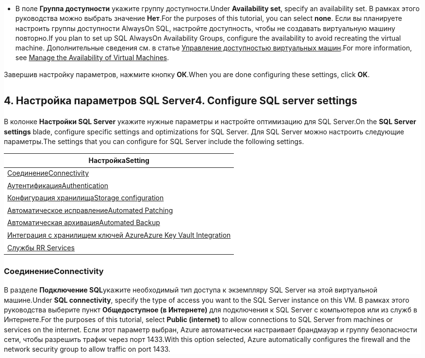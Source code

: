 * <span data-ttu-id="c9a04-197">В поле **Группа доступности** укажите группу доступности.</span><span class="sxs-lookup"><span data-stu-id="c9a04-197">Under **Availability set**, specify an availability set.</span></span> <span data-ttu-id="c9a04-198">В рамках этого руководства можно выбрать значение **Нет**.</span><span class="sxs-lookup"><span data-stu-id="c9a04-198">For the purposes of this tutorial, you can select **none**.</span></span> <span data-ttu-id="c9a04-199">Если вы планируете настроить группы доступности AlwaysOn SQL, настройте доступность, чтобы не создавать виртуальную машину повторно.</span><span class="sxs-lookup"><span data-stu-id="c9a04-199">If you plan to set up SQL AlwaysOn Availability Groups, configure the availability to avoid recreating the virtual machine.</span></span>  <span data-ttu-id="c9a04-200">Дополнительные сведения см. в статье [Управление доступностью виртуальных машин](../manage-availability.md?toc=%2fazure%2fvirtual-machines%2fwindows%2ftoc.json).</span><span class="sxs-lookup"><span data-stu-id="c9a04-200">For more information, see [Manage the Availability of Virtual Machines](../manage-availability.md?toc=%2fazure%2fvirtual-machines%2fwindows%2ftoc.json).</span></span>

<span data-ttu-id="c9a04-201">Завершив настройку параметров, нажмите кнопку **OК**.</span><span class="sxs-lookup"><span data-stu-id="c9a04-201">When you are done configuring these settings, click **OK**.</span></span>

## <a name="4-configure-sql-server-settings"></a><span data-ttu-id="c9a04-202">4. Настройка параметров SQL Server</span><span class="sxs-lookup"><span data-stu-id="c9a04-202">4. Configure SQL server settings</span></span>
<span data-ttu-id="c9a04-203">В колонке **Настройки SQL Server** укажите нужные параметры и настройте оптимизацию для SQL Server.</span><span class="sxs-lookup"><span data-stu-id="c9a04-203">On the **SQL Server settings** blade, configure specific settings and optimizations for SQL Server.</span></span> <span data-ttu-id="c9a04-204">Для SQL Server можно настроить следующие параметры.</span><span class="sxs-lookup"><span data-stu-id="c9a04-204">The settings that you can configure for SQL Server include the following settings.</span></span>

| <span data-ttu-id="c9a04-205">Настройка</span><span class="sxs-lookup"><span data-stu-id="c9a04-205">Setting</span></span> |
| --- |
| [<span data-ttu-id="c9a04-206">Соединение</span><span class="sxs-lookup"><span data-stu-id="c9a04-206">Connectivity</span></span>](#connectivity) |
| [<span data-ttu-id="c9a04-207">Аутентификация</span><span class="sxs-lookup"><span data-stu-id="c9a04-207">Authentication</span></span>](#authentication) |
| [<span data-ttu-id="c9a04-208">Конфигурация хранилища</span><span class="sxs-lookup"><span data-stu-id="c9a04-208">Storage configuration</span></span>](#storage-configuration) |
| [<span data-ttu-id="c9a04-209">Автоматическое исправление</span><span class="sxs-lookup"><span data-stu-id="c9a04-209">Automated Patching</span></span>](#automated-patching) |
| [<span data-ttu-id="c9a04-210">Автоматическая архивация</span><span class="sxs-lookup"><span data-stu-id="c9a04-210">Automated Backup</span></span>](#automated-backup) |
| [<span data-ttu-id="c9a04-211">Интеграция с хранилищем ключей Azure</span><span class="sxs-lookup"><span data-stu-id="c9a04-211">Azure Key Vault Integration</span></span>](#azure-key-vault-integration) |
| [<span data-ttu-id="c9a04-212">Службы R</span><span class="sxs-lookup"><span data-stu-id="c9a04-212">R Services</span></span>](#r-services) |

### <a name="connectivity"></a><span data-ttu-id="c9a04-213">Соединение</span><span class="sxs-lookup"><span data-stu-id="c9a04-213">Connectivity</span></span>
<span data-ttu-id="c9a04-214">В разделе **Подключение SQL**укажите необходимый тип доступа к экземпляру SQL Server на этой виртуальной машине.</span><span class="sxs-lookup"><span data-stu-id="c9a04-214">Under **SQL connectivity**, specify the type of access you want to the SQL Server instance on this VM.</span></span> <span data-ttu-id="c9a04-215">В рамках этого руководства выберите пункт **Общедоступное (в Интернете)** для подключения к SQL Server с компьютеров или из служб в Интернете.</span><span class="sxs-lookup"><span data-stu-id="c9a04-215">For the purposes of this tutorial, select **Public (internet)** to allow connections to SQL Server from machines or services on the internet.</span></span> <span data-ttu-id="c9a04-216">Если этот параметр выбран, Azure автоматически настраивает брандмауэр и группу безопасности сети, чтобы разрешить трафик через порт 1433.</span><span class="sxs-lookup"><span data-stu-id="c9a04-216">With this option selected, Azure automatically configures the firewall and the network security group to allow traffic on port 1433.</span></span>  
